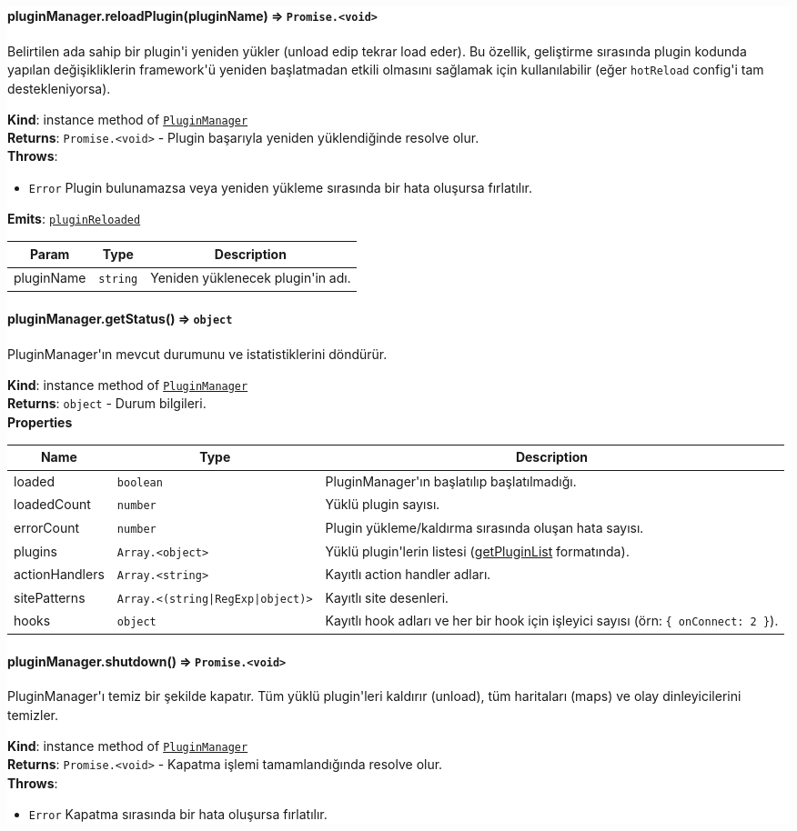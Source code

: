 #### pluginManager.reloadPlugin(pluginName) ⇒ <code>Promise.&lt;void&gt;</code>
Belirtilen ada sahip bir plugin'i yeniden yükler (unload edip tekrar load eder).
Bu özellik, geliştirme sırasında plugin kodunda yapılan değişikliklerin framework'ü yeniden başlatmadan
etkili olmasını sağlamak için kullanılabilir (eğer `hotReload` config'i tam destekleniyorsa).

**Kind**: instance method of [<code>PluginManager</code>](#module_modules/PluginManager..PluginManager)  
**Returns**: <code>Promise.&lt;void&gt;</code> - Plugin başarıyla yeniden yüklendiğinde resolve olur.  
**Throws**:

- <code>Error</code> Plugin bulunamazsa veya yeniden yükleme sırasında bir hata oluşursa fırlatılır.

**Emits**: [<code>pluginReloaded</code>](#PluginManager+event_pluginReloaded)  

| Param | Type | Description |
| --- | --- | --- |
| pluginName | <code>string</code> | Yeniden yüklenecek plugin'in adı. |

<a name="module_modules/PluginManager..PluginManager+getStatus"></a>

#### pluginManager.getStatus() ⇒ <code>object</code>
PluginManager'ın mevcut durumunu ve istatistiklerini döndürür.

**Kind**: instance method of [<code>PluginManager</code>](#module_modules/PluginManager..PluginManager)  
**Returns**: <code>object</code> - Durum bilgileri.  
**Properties**

| Name | Type | Description |
| --- | --- | --- |
| loaded | <code>boolean</code> | PluginManager'ın başlatılıp başlatılmadığı. |
| loadedCount | <code>number</code> | Yüklü plugin sayısı. |
| errorCount | <code>number</code> | Plugin yükleme/kaldırma sırasında oluşan hata sayısı. |
| plugins | <code>Array.&lt;object&gt;</code> | Yüklü plugin'lerin listesi ([getPluginList](getPluginList) formatında). |
| actionHandlers | <code>Array.&lt;string&gt;</code> | Kayıtlı action handler adları. |
| sitePatterns | <code>Array.&lt;(string\|RegExp\|object)&gt;</code> | Kayıtlı site desenleri. |
| hooks | <code>object</code> | Kayıtlı hook adları ve her bir hook için işleyici sayısı (örn: `{ onConnect: 2 }`). |

<a name="module_modules/PluginManager..PluginManager+shutdown"></a>

#### pluginManager.shutdown() ⇒ <code>Promise.&lt;void&gt;</code>
PluginManager'ı temiz bir şekilde kapatır.
Tüm yüklü plugin'leri kaldırır (unload), tüm haritaları (maps) ve olay dinleyicilerini temizler.

**Kind**: instance method of [<code>PluginManager</code>](#module_modules/PluginManager..PluginManager)  
**Returns**: <code>Promise.&lt;void&gt;</code> - Kapatma işlemi tamamlandığında resolve olur.  
**Throws**:

- <code>Error</code> Kapatma sırasında bir hata oluşursa fırlatılır.


